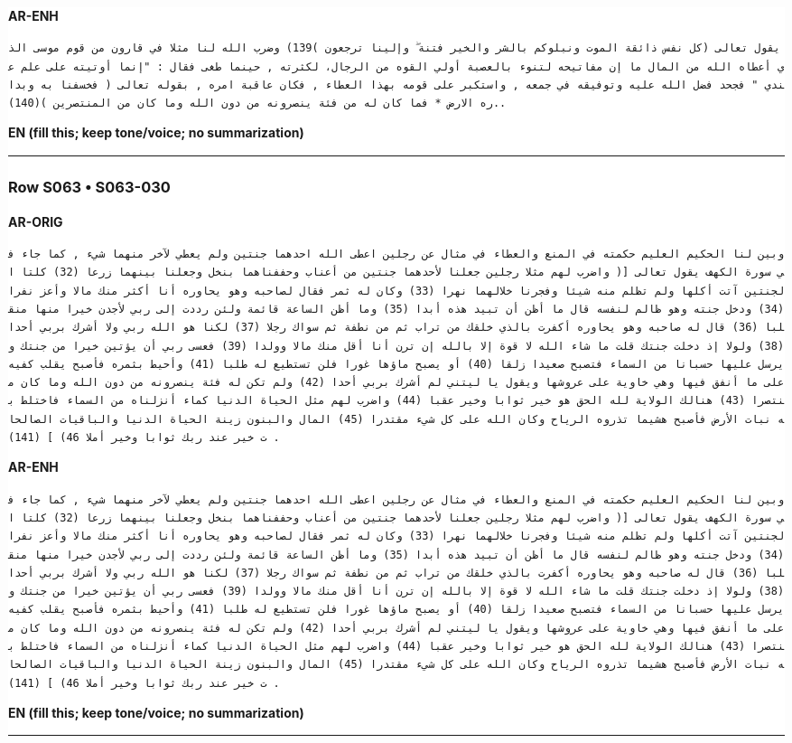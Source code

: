 **AR-ENH**
```ar
يقول تعالى (كل نفس ذائقة الموت ونبلوكم بالشر والخير فتنة ۖ وإلينا ترجعون )139) وضرب الله لنا مثلا في قارون من قوم موسى الذي أعطاه الله من المال ما إن مفاتيحه لتنوء بالعصبة أولي القوه من الرجال، لكثرته , حينما طغى فقال : "إنما أوتيته على علم عندي " فجحد فضل الله عليه وتوفيقه في جمعه , واستكبر على قومه بهذا العطاء , فكان عاقبة امره , بقوله تعالى ( فخسفنا به وبداره الارض * فما كان له من فئة ينصرونه من دون الله وما كان من المنتصرين )(140)..
```

**EN (fill this; keep tone/voice; no summarization)**
```en

```

---
### Row S063 • S063-030

**AR-ORIG**
```ar
وبين لنا الحكيم العليم حكمته في المنع والعطاء في مثال عن رجلين اعطى الله احدهما جنتين ولم يعطي لآخر منهما شيء , كما جاء في سورة الكهف يقول تعالى [( واضرب لهم مثلا رجلين جعلنا لأحدهما جنتين من أعناب وحففناهما بنخل وجعلنا بينهما زرعا (32) كلتا الجنتين آتت أكلها ولم تظلم منه شيئا وفجرنا خلالهما نهرا (33) وكان له ثمر فقال لصاحبه وهو يحاوره أنا أكثر منك مالا وأعز نفرا (34) ودخل جنته وهو ظالم لنفسه قال ما أظن أن تبيد هذه أبدا (35) وما أظن الساعة قائمة ولئن رددت إلى ربي لأجدن خيرا منها منقلبا (36) قال له صاحبه وهو يحاوره أكفرت بالذي خلقك من تراب ثم من نطفة ثم سواك رجلا (37) لكنا هو الله ربي ولا أشرك بربي أحدا (38) ولولا إذ دخلت جنتك قلت ما شاء الله لا قوة إلا بالله إن ترن أنا أقل منك مالا وولدا (39) فعسى ربي أن يؤتين خيرا من جنتك ويرسل عليها حسبانا من السماء فتصبح صعيدا زلقا (40) أو يصبح ماؤها غورا فلن تستطيع له طلبا (41) وأحيط بثمره فأصبح يقلب كفيه على ما أنفق فيها وهي خاوية على عروشها ويقول يا ليتني لم أشرك بربي أحدا (42) ولم تكن له فئة ينصرونه من دون الله وما كان منتصرا (43) هنالك الولاية لله الحق هو خير ثوابا وخير عقبا (44) واضرب لهم مثل الحياة الدنيا كماء أنزلناه من السماء فاختلط به نبات الأرض فأصبح هشيما تذروه الرياح وكان الله على كل شيء مقتدرا (45) المال والبنون زينة الحياة الدنيا والباقيات الصالحات خير عند ربك ثوابا وخير أملا 46) ] (141) .
```

**AR-ENH**
```ar
وبين لنا الحكيم العليم حكمته في المنع والعطاء في مثال عن رجلين اعطى الله احدهما جنتين ولم يعطي لآخر منهما شيء , كما جاء في سورة الكهف يقول تعالى [( واضرب لهم مثلا رجلين جعلنا لأحدهما جنتين من أعناب وحففناهما بنخل وجعلنا بينهما زرعا (32) كلتا الجنتين آتت أكلها ولم تظلم منه شيئا وفجرنا خلالهما نهرا (33) وكان له ثمر فقال لصاحبه وهو يحاوره أنا أكثر منك مالا وأعز نفرا (34) ودخل جنته وهو ظالم لنفسه قال ما أظن أن تبيد هذه أبدا (35) وما أظن الساعة قائمة ولئن رددت إلى ربي لأجدن خيرا منها منقلبا (36) قال له صاحبه وهو يحاوره أكفرت بالذي خلقك من تراب ثم من نطفة ثم سواك رجلا (37) لكنا هو الله ربي ولا أشرك بربي أحدا (38) ولولا إذ دخلت جنتك قلت ما شاء الله لا قوة إلا بالله إن ترن أنا أقل منك مالا وولدا (39) فعسى ربي أن يؤتين خيرا من جنتك ويرسل عليها حسبانا من السماء فتصبح صعيدا زلقا (40) أو يصبح ماؤها غورا فلن تستطيع له طلبا (41) وأحيط بثمره فأصبح يقلب كفيه على ما أنفق فيها وهي خاوية على عروشها ويقول يا ليتني لم أشرك بربي أحدا (42) ولم تكن له فئة ينصرونه من دون الله وما كان منتصرا (43) هنالك الولاية لله الحق هو خير ثوابا وخير عقبا (44) واضرب لهم مثل الحياة الدنيا كماء أنزلناه من السماء فاختلط به نبات الأرض فأصبح هشيما تذروه الرياح وكان الله على كل شيء مقتدرا (45) المال والبنون زينة الحياة الدنيا والباقيات الصالحات خير عند ربك ثوابا وخير أملا 46) ] (141) .
```

**EN (fill this; keep tone/voice; no summarization)**
```en

```

---